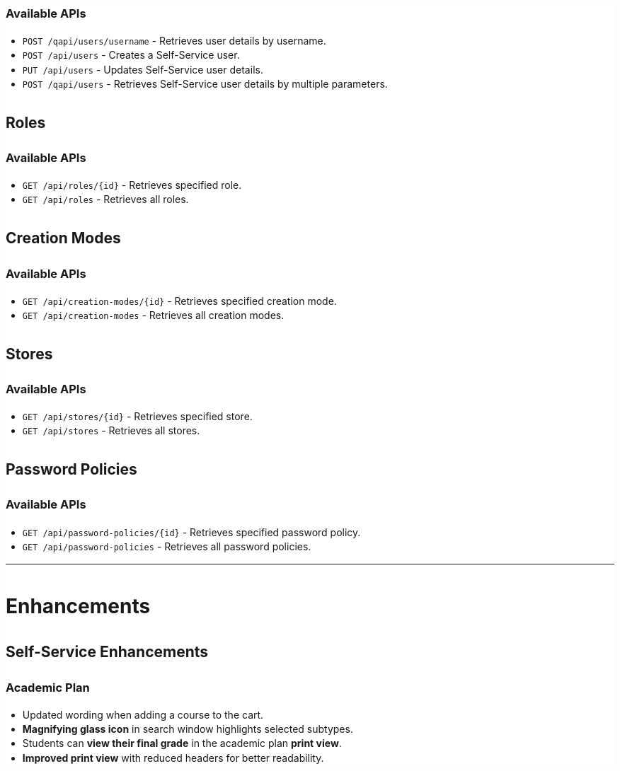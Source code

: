 ### Available APIs

- `POST /qapi/users/username` - Retrieves user details by username.
- `POST /api/users` - Creates a Self-Service user.
- `PUT /api/users` - Updates Self-Service user details.
- `POST /qapi/users` - Retrieves Self-Service user details by multiple parameters.

## Roles

### Available APIs

- `GET /api/roles/{id}` - Retrieves specified role.
- `GET /api/roles` - Retrieves all roles.

## Creation Modes

### Available APIs

- `GET /api/creation-modes/{id}` - Retrieves specified creation mode.
- `GET /api/creation-modes` - Retrieves all creation modes.

## Stores

### Available APIs

- `GET /api/stores/{id}` - Retrieves specified store.
- `GET /api/stores` - Retrieves all stores.

## Password Policies

### Available APIs

- `GET /api/password-policies/{id}` - Retrieves specified password policy.
- `GET /api/password-policies` - Retrieves all password policies.

---

# Enhancements

## Self-Service Enhancements

### Academic Plan

- Updated wording when adding a course to the cart.
- **Magnifying glass icon** in search window highlights selected subtypes.
- Students can **view their final grade** in the academic plan **print view**.
- **Improved print view** with reduced headers for better readability.
